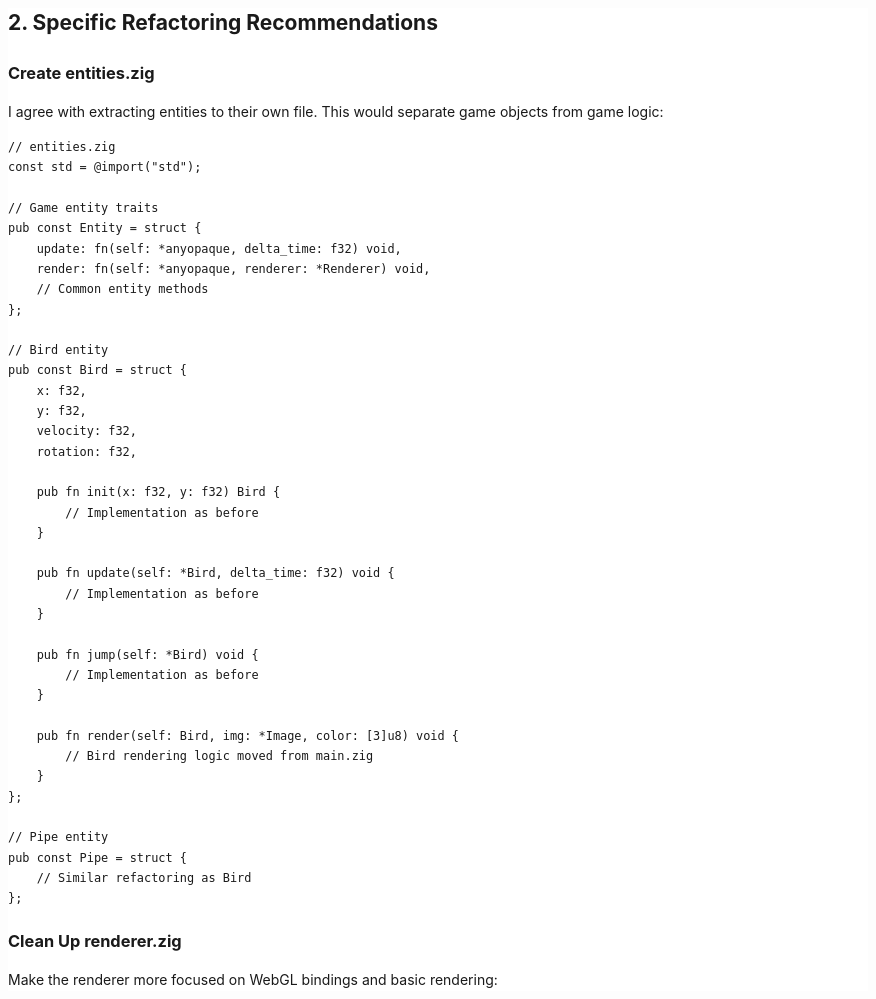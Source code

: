 ## 2. Specific Refactoring Recommendations

### Create entities.zig

I agree with extracting entities to their own file. This would separate game objects from game logic:

```zig
// entities.zig
const std = @import("std");

// Game entity traits
pub const Entity = struct {
    update: fn(self: *anyopaque, delta_time: f32) void,
    render: fn(self: *anyopaque, renderer: *Renderer) void,
    // Common entity methods
};

// Bird entity
pub const Bird = struct {
    x: f32,
    y: f32,
    velocity: f32,
    rotation: f32,
    
    pub fn init(x: f32, y: f32) Bird {
        // Implementation as before
    }
    
    pub fn update(self: *Bird, delta_time: f32) void {
        // Implementation as before
    }
    
    pub fn jump(self: *Bird) void {
        // Implementation as before
    }
    
    pub fn render(self: Bird, img: *Image, color: [3]u8) void {
        // Bird rendering logic moved from main.zig
    }
};

// Pipe entity
pub const Pipe = struct {
    // Similar refactoring as Bird
};
```

### Clean Up renderer.zig

Make the renderer more focused on WebGL bindings and basic rendering:
